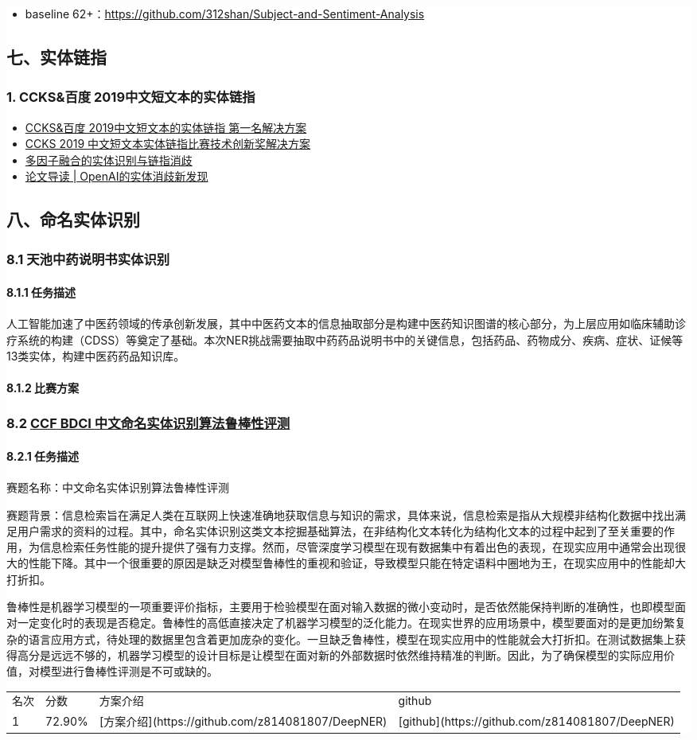 - baseline 62+：https://github.com/312shan/Subject-and-Sentiment-Analysis

## 七、实体链指

### 1. CCKS&百度 2019中文短文本的实体链指

- [CCKS&百度 2019中文短文本的实体链指 第一名解决方案](https://github.com/panchunguang/ccks_baidu_entity_link)
- [CCKS 2019 中文短文本实体链指比赛技术创新奖解决方案](https://github.com/AlexYangLi/ccks2019_el)
- [多因子融合的实体识别与链指消歧](https://zhuanlan.zhihu.com/p/79389393)
- [论文导读 | OpenAI的实体消歧新发现](https://juejin.im/post/6844903566860091399)

## 八、命名实体识别

### 8.1 天池中药说明书实体识别

#### 8.1.1 任务描述

人工智能加速了中医药领域的传承创新发展，其中中医药文本的信息抽取部分是构建中医药知识图谱的核心部分，为上层应用如临床辅助诊疗系统的构建（CDSS）等奠定了基础。本次NER挑战需要抽取中药药品说明书中的关键信息，包括药品、药物成分、疾病、症状、证候等13类实体，构建中医药药品知识库。

#### 8.1.2 比赛方案

<table>
    <tr>
        <td>名次</td>
        <td>分数</td>
        <td>方案介绍</td>
        <td>github</td>
    </tr>
    <tr>
        <td>1</td>
        <td>72.90% </td>
        <td>[方案介绍](https://github.com/z814081807/DeepNER)</td>
        <td>[github](https://github.com/z814081807/DeepNER)</td>
    </tr>
</tabel>

### 8.2 [CCF BDCI 中文命名实体识别算法鲁棒性评测](https://www.datafountain.cn/competitions/510)

#### 8.2.1 任务描述

赛题名称：中文命名实体识别算法鲁棒性评测

赛题背景：信息检索旨在满足人类在互联网上快速准确地获取信息与知识的需求，具体来说，信息检索是指从大规模非结构化数据中找出满足用户需求的资料的过程。其中，命名实体识别这类文本挖掘基础算法，在非结构化文本转化为结构化文本的过程中起到了至关重要的作用，为信息检索任务性能的提升提供了强有力支撑。然而，尽管深度学习模型在现有数据集中有着出色的表现，在现实应用中通常会出现很大的性能下降。其中一个很重要的原因是缺乏对模型鲁棒性的重视和验证，导致模型只能在特定语料中圈地为王，在现实应用中的性能却大打折扣。

鲁棒性是机器学习模型的一项重要评价指标，主要用于检验模型在面对输入数据的微小变动时，是否依然能保持判断的准确性，也即模型面对一定变化时的表现是否稳定。鲁棒性的高低直接决定了机器学习模型的泛化能力。在现实世界的应用场景中，模型要面对的是更加纷繁复杂的语言应用方式，待处理的数据里包含着更加庞杂的变化。一旦缺乏鲁棒性，模型在现实应用中的性能就会大打折扣。在测试数据集上获得高分是远远不够的，机器学习模型的设计目标是让模型在面对新的外部数据时依然维持精准的判断。因此，为了确保模型的实际应用价值，对模型进行鲁棒性评测是不可或缺的。
